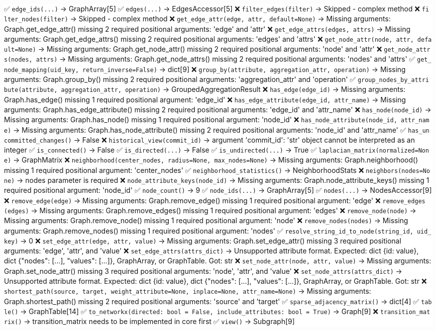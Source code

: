 ✅ `edge_ids(...)` → GraphArray[5]
✅ `edges(...)` → EdgesAccessor[5]
❌ `filter_edges(filter)` → Skipped - complex method
❌ `filter_nodes(filter)` → Skipped - complex method
❌ `get_edge_attr(edge, attr, default=None)` → Missing arguments: Graph.get_edge_attr() missing 2 required positional arguments: 'edge' and 'attr'
❌ `get_edge_attrs(edges, attrs)` → Missing arguments: Graph.get_edge_attrs() missing 2 required positional arguments: 'edges' and 'attrs'
❌ `get_node_attr(node, attr, default=None)` → Missing arguments: Graph.get_node_attr() missing 2 required positional arguments: 'node' and 'attr'
❌ `get_node_attrs(nodes, attrs)` → Missing arguments: Graph.get_node_attrs() missing 2 required positional arguments: 'nodes' and 'attrs'
✅ `get_node_mapping(uid_key, return_inverse=False)` → dict[9]
❌ `group_by(attribute, aggregation_attr, operation)` → Missing arguments: Graph.group_by() missing 2 required positional arguments: 'aggregation_attr' and 'operation'
✅ `group_nodes_by_attribute(attribute, aggregation_attr, operation)` → GroupedAggregationResult
❌ `has_edge(edge_id)` → Missing arguments: Graph.has_edge() missing 1 required positional argument: 'edge_id'
❌ `has_edge_attribute(edge_id, attr_name)` → Missing arguments: Graph.has_edge_attribute() missing 2 required positional arguments: 'edge_id' and 'attr_name'
❌ `has_node(node_id)` → Missing arguments: Graph.has_node() missing 1 required positional argument: 'node_id'
❌ `has_node_attribute(node_id, attr_name)` → Missing arguments: Graph.has_node_attribute() missing 2 required positional arguments: 'node_id' and 'attr_name'
✅ `has_uncommitted_changes()` → False
❌ `historical_view(commit_id)` → argument 'commit_id': 'str' object cannot be interpreted as an integer
✅ `is_connected()` → False
✅ `is_directed(...)` → False
✅ `is_undirected(...)` → True
✅ `laplacian_matrix(normalized=None)` → GraphMatrix
❌ `neighborhood(center_nodes, radius=None, max_nodes=None)` → Missing arguments: Graph.neighborhood() missing 1 required positional argument: 'center_nodes'
✅ `neighborhood_statistics()` → NeighborhoodStats
❌ `neighbors(nodes=None)` → nodes parameter is required
❌ `node_attribute_keys(node_id)` → Missing arguments: Graph.node_attribute_keys() missing 1 required positional argument: 'node_id'
✅ `node_count()` → 9
✅ `node_ids(...)` → GraphArray[5]
✅ `nodes(...)` → NodesAccessor[9]
❌ `remove_edge(edge)` → Missing arguments: Graph.remove_edge() missing 1 required positional argument: 'edge'
❌ `remove_edges(edges)` → Missing arguments: Graph.remove_edges() missing 1 required positional argument: 'edges'
❌ `remove_node(node)` → Missing arguments: Graph.remove_node() missing 1 required positional argument: 'node'
❌ `remove_nodes(nodes)` → Missing arguments: Graph.remove_nodes() missing 1 required positional argument: 'nodes'
✅ `resolve_string_id_to_node(string_id, uid_key)` → 0
❌ `set_edge_attr(edge, attr, value)` → Missing arguments: Graph.set_edge_attr() missing 3 required positional arguments: 'edge', 'attr', and 'value'
❌ `set_edge_attrs(attrs_dict)` → Unsupported attribute format. Expected: dict {id: value}, dict {"nodes": [...], "values": [...]}, GraphArray, or GraphTable. Got: str
❌ `set_node_attr(node, attr, value)` → Missing arguments: Graph.set_node_attr() missing 3 required positional arguments: 'node', 'attr', and 'value'
❌ `set_node_attrs(attrs_dict)` → Unsupported attribute format. Expected: dict {id: value}, dict {"nodes": [...], "values": [...]}, GraphArray, or GraphTable. Got: str
❌ `shortest_path(source, target, weight_attribute=None, inplace=None, attr_name=None)` → Missing arguments: Graph.shortest_path() missing 2 required positional arguments: 'source' and 'target'
✅ `sparse_adjacency_matrix()` → dict[4]
✅ `table()` → GraphTable[14]
✅ `to_networkx(directed: bool = False, include_attributes: bool = True)` → Graph[9]
❌ `transition_matrix()` → transition_matrix needs to be implemented in core first
✅ `view()` → Subgraph[9]